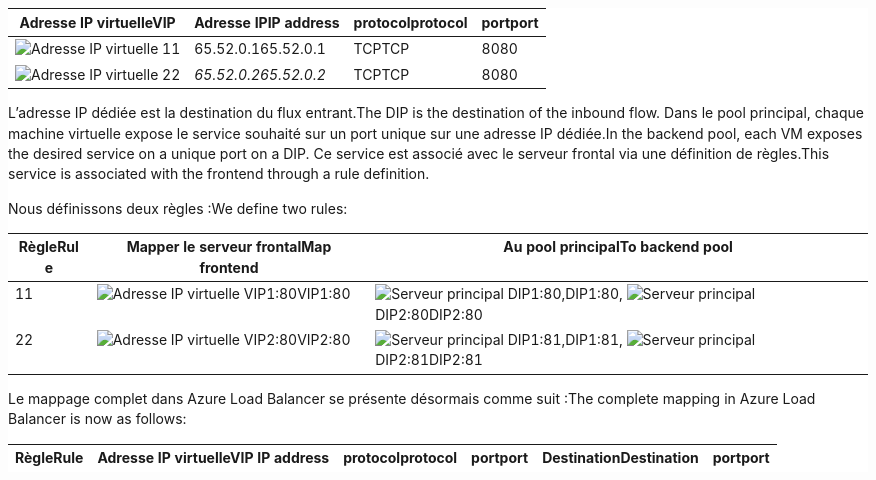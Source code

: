 | <span data-ttu-id="f9f73-154">Adresse IP virtuelle</span><span class="sxs-lookup"><span data-stu-id="f9f73-154">VIP</span></span> | <span data-ttu-id="f9f73-155">Adresse IP</span><span class="sxs-lookup"><span data-stu-id="f9f73-155">IP address</span></span> | <span data-ttu-id="f9f73-156">protocol</span><span class="sxs-lookup"><span data-stu-id="f9f73-156">protocol</span></span> | <span data-ttu-id="f9f73-157">port</span><span class="sxs-lookup"><span data-stu-id="f9f73-157">port</span></span> |
| --- | --- | --- | --- |
| ![Adresse IP virtuelle](./media/load-balancer-multivip-overview/load-balancer-rule-green.png) <span data-ttu-id="f9f73-159">1</span><span class="sxs-lookup"><span data-stu-id="f9f73-159">1</span></span> |<span data-ttu-id="f9f73-160">65.52.0.1</span><span class="sxs-lookup"><span data-stu-id="f9f73-160">65.52.0.1</span></span> |<span data-ttu-id="f9f73-161">TCP</span><span class="sxs-lookup"><span data-stu-id="f9f73-161">TCP</span></span> |<span data-ttu-id="f9f73-162">80</span><span class="sxs-lookup"><span data-stu-id="f9f73-162">80</span></span> |
| ![Adresse IP virtuelle](./media/load-balancer-multivip-overview/load-balancer-rule-purple.png) <span data-ttu-id="f9f73-164">2</span><span class="sxs-lookup"><span data-stu-id="f9f73-164">2</span></span> |<span data-ttu-id="f9f73-165">*65.52.0.2*</span><span class="sxs-lookup"><span data-stu-id="f9f73-165">*65.52.0.2*</span></span> |<span data-ttu-id="f9f73-166">TCP</span><span class="sxs-lookup"><span data-stu-id="f9f73-166">TCP</span></span> |<span data-ttu-id="f9f73-167">80</span><span class="sxs-lookup"><span data-stu-id="f9f73-167">80</span></span> |

<span data-ttu-id="f9f73-168">L’adresse IP dédiée est la destination du flux entrant.</span><span class="sxs-lookup"><span data-stu-id="f9f73-168">The DIP is the destination of the inbound flow.</span></span> <span data-ttu-id="f9f73-169">Dans le pool principal, chaque machine virtuelle expose le service souhaité sur un port unique sur une adresse IP dédiée.</span><span class="sxs-lookup"><span data-stu-id="f9f73-169">In the backend pool, each VM exposes the desired service on a unique port on a DIP.</span></span> <span data-ttu-id="f9f73-170">Ce service est associé avec le serveur frontal via une définition de règles.</span><span class="sxs-lookup"><span data-stu-id="f9f73-170">This service is associated with the frontend through a rule definition.</span></span>

<span data-ttu-id="f9f73-171">Nous définissons deux règles :</span><span class="sxs-lookup"><span data-stu-id="f9f73-171">We define two rules:</span></span>

| <span data-ttu-id="f9f73-172">Règle</span><span class="sxs-lookup"><span data-stu-id="f9f73-172">Rule</span></span> | <span data-ttu-id="f9f73-173">Mapper le serveur frontal</span><span class="sxs-lookup"><span data-stu-id="f9f73-173">Map frontend</span></span> | <span data-ttu-id="f9f73-174">Au pool principal</span><span class="sxs-lookup"><span data-stu-id="f9f73-174">To backend pool</span></span> |
| --- | --- | --- |
| <span data-ttu-id="f9f73-175">1</span><span class="sxs-lookup"><span data-stu-id="f9f73-175">1</span></span> |![Adresse IP virtuelle](./media/load-balancer-multivip-overview/load-balancer-rule-green.png) <span data-ttu-id="f9f73-177">VIP1:80</span><span class="sxs-lookup"><span data-stu-id="f9f73-177">VIP1:80</span></span> |![Serveur principal](./media/load-balancer-multivip-overview/load-balancer-rule-green.png) <span data-ttu-id="f9f73-179">DIP1:80,</span><span class="sxs-lookup"><span data-stu-id="f9f73-179">DIP1:80,</span></span> ![Serveur principal](./media/load-balancer-multivip-overview/load-balancer-rule-green.png) <span data-ttu-id="f9f73-181">DIP2:80</span><span class="sxs-lookup"><span data-stu-id="f9f73-181">DIP2:80</span></span> |
| <span data-ttu-id="f9f73-182">2</span><span class="sxs-lookup"><span data-stu-id="f9f73-182">2</span></span> |![Adresse IP virtuelle](./media/load-balancer-multivip-overview/load-balancer-rule-purple.png) <span data-ttu-id="f9f73-184">VIP2:80</span><span class="sxs-lookup"><span data-stu-id="f9f73-184">VIP2:80</span></span> |![Serveur principal](./media/load-balancer-multivip-overview/load-balancer-rule-purple.png) <span data-ttu-id="f9f73-186">DIP1:81,</span><span class="sxs-lookup"><span data-stu-id="f9f73-186">DIP1:81,</span></span> ![Serveur principal](./media/load-balancer-multivip-overview/load-balancer-rule-purple.png) <span data-ttu-id="f9f73-188">DIP2:81</span><span class="sxs-lookup"><span data-stu-id="f9f73-188">DIP2:81</span></span> |

<span data-ttu-id="f9f73-189">Le mappage complet dans Azure Load Balancer se présente désormais comme suit :</span><span class="sxs-lookup"><span data-stu-id="f9f73-189">The complete mapping in Azure Load Balancer is now as follows:</span></span>

| <span data-ttu-id="f9f73-190">Règle</span><span class="sxs-lookup"><span data-stu-id="f9f73-190">Rule</span></span> | <span data-ttu-id="f9f73-191">Adresse IP virtuelle</span><span class="sxs-lookup"><span data-stu-id="f9f73-191">VIP IP address</span></span> | <span data-ttu-id="f9f73-192">protocol</span><span class="sxs-lookup"><span data-stu-id="f9f73-192">protocol</span></span> | <span data-ttu-id="f9f73-193">port</span><span class="sxs-lookup"><span data-stu-id="f9f73-193">port</span></span> | <span data-ttu-id="f9f73-194">Destination</span><span class="sxs-lookup"><span data-stu-id="f9f73-194">Destination</span></span> | <span data-ttu-id="f9f73-195">port</span><span class="sxs-lookup"><span data-stu-id="f9f73-195">port</span></span> |
| --- | --- | --- | --- | --- | --- |